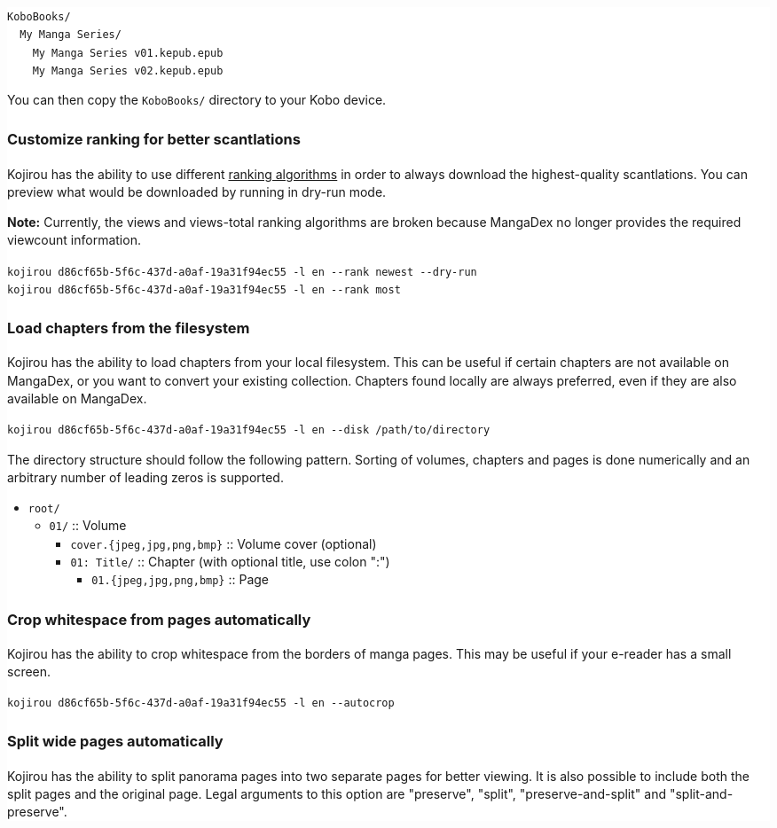 ```
KoboBooks/
  My Manga Series/
    My Manga Series v01.kepub.epub
    My Manga Series v02.kepub.epub
```

You can then copy the `KoboBooks/` directory to your Kobo device.

### Customize ranking for better scantlations

Kojirou has the ability to use different [ranking algorithms](https://github.com/leotaku/kojirou/wiki/Ranking) in order to always download the highest-quality scantlations.
You can preview what would be downloaded by running in dry-run mode.

**Note:** Currently, the views and views-total ranking algorithms are broken because MangaDex no longer provides the required viewcount information.

``` shell
kojirou d86cf65b-5f6c-437d-a0af-19a31f94ec55 -l en --rank newest --dry-run
kojirou d86cf65b-5f6c-437d-a0af-19a31f94ec55 -l en --rank most
```

### Load chapters from the filesystem

Kojirou has the ability to load chapters from your local filesystem.
This can be useful if certain chapters are not available on MangaDex, or you want to convert your existing collection.
Chapters found locally are always preferred, even if they are also available on MangaDex.

``` shell
kojirou d86cf65b-5f6c-437d-a0af-19a31f94ec55 -l en --disk /path/to/directory
```

The directory structure should follow the following pattern.
Sorting of volumes, chapters and pages is done numerically and an arbitrary number of leading zeros is supported.

+ `root/`
  + `01/` :: Volume
    + `cover.{jpeg,jpg,png,bmp}` :: Volume cover (optional)
    + `01: Title/` :: Chapter (with optional title, use colon ":")
      + `01.{jpeg,jpg,png,bmp}` :: Page

### Crop whitespace from pages automatically

Kojirou has the ability to crop whitespace from the borders of manga pages.
This may be useful if your e-reader has a small screen.

``` shell
kojirou d86cf65b-5f6c-437d-a0af-19a31f94ec55 -l en --autocrop
```

### Split wide pages automatically

Kojirou has the ability to split panorama pages into two separate pages for better viewing.
It is also possible to include both the split pages and the original page.
Legal arguments to this option are "preserve", "split", "preserve-and-split" and "split-and-preserve".
